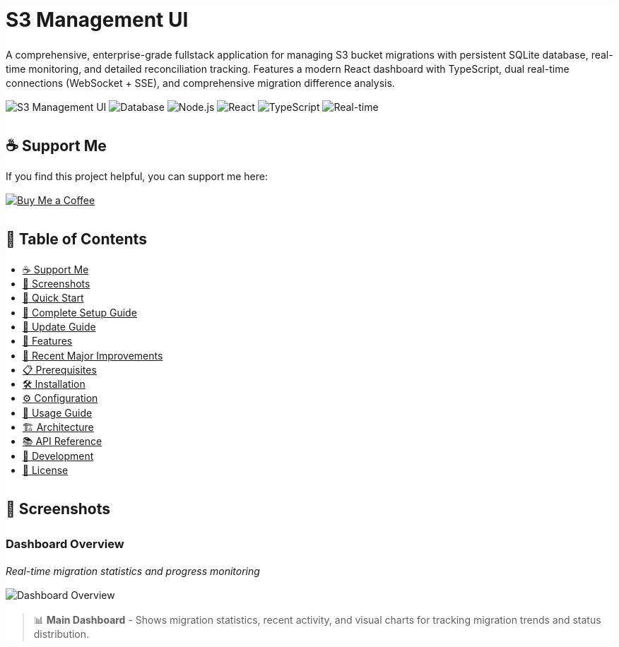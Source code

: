 # S3 Management UI

A comprehensive, enterprise-grade fullstack application for managing S3 bucket migrations with persistent SQLite database, real-time monitoring, and detailed reconciliation tracking. Features a modern React dashboard with TypeScript, dual real-time connections (WebSocket + SSE), and comprehensive migration difference analysis.

![S3 Management UI](https://img.shields.io/badge/Status-Production%20Ready-brightgreen)
![Database](https://img.shields.io/badge/Database-SQLite-blue)
![Node.js](https://img.shields.io/badge/Node.js-18.x-green)
![React](https://img.shields.io/badge/React-18.x-blue)
![TypeScript](https://img.shields.io/badge/TypeScript-5.x-blue)
![Real-time](https://img.shields.io/badge/Real--time-WebSocket%2BSSE-orange)

## ☕ Support Me

If you find this project helpful, you can support me here:

[![Buy Me a Coffee](https://img.shields.io/badge/Buy%20Me%20a%20Coffee-yellow?style=for-the-badge&logo=buymeacoffee&logoColor=white)](https://buymeacoffee.com/hendrawan)

## 📑 Table of Contents
- [☕ Support Me](#-support-me)
- [📸 Screenshots](#-screenshots)
- [🚀 Quick Start](#-quick-start)
- [📝 Complete Setup Guide](#-complete-setup-guide)
- [🔄 Update Guide](#-update-guide)
- [🚀 Features](#-features)
- [🔧 Recent Major Improvements](#-recent-major-improvements)
- [📋 Prerequisites](#-prerequisites)
- [🛠️ Installation](#️-installation)
- [⚙️ Configuration](#️-configuration)
- [📖 Usage Guide](#-usage-guide)
- [🏗️ Architecture](#️-architecture)
- [📚 API Reference](#-api-reference)
- [🔧 Development](#-development)
- [📄 License](#-license)

## 📸 Screenshots

### Dashboard Overview
*Real-time migration statistics and progress monitoring*

![Dashboard Overview](https://github.com/hndrwn-dk/s3-management-ui/blob/main/docs/images/dashboard-overview.svg?raw=true)
> 📊 **Main Dashboard** - Shows migration statistics, recent activity, and visual charts for tracking migration trends and status distribution.
